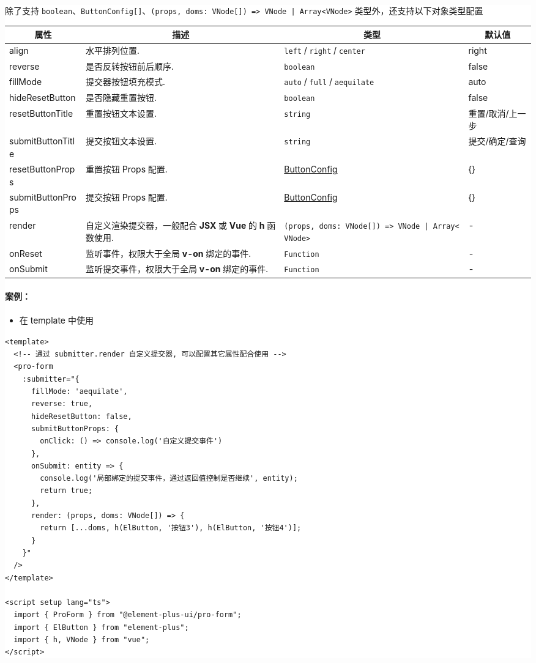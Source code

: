 除了支持 `boolean`、`ButtonConfig[]`、`(props, doms: VNode[]) => VNode | Array<VNode>` 类型外，还支持以下对象类型配置

| 属性 | 描述          | 类型                                 | 默认值 |
| ---- | ------------- | ------------------------------------ | ------ |
| align  | 水平排列位置. | `left` / `right` / `center` | right      |
| reverse  | 是否反转按钮前后顺序. | `boolean` | false      |
| fillMode  | 提交器按钮填充模式. | `auto` / `full` / `aequilate` | auto      |
| hideResetButton  | 是否隐藏重置按钮. | `boolean` | false      |
| resetButtonTitle  | 重置按钮文本设置. | `string` | 重置/取消/上一步      |
| submitButtonTitle  | 提交按钮文本设置. | `string` | 提交/确定/查询      |
| resetButtonProps  | 重置按钮 Props 配置. | [ButtonConfig](#ButtonConfig) | {}      |
| submitButtonProps  | 提交按钮 Props 配置. | [ButtonConfig](#ButtonConfig) | {}      |
| render  | 自定义渲染提交器，一般配合 **JSX** 或 **Vue** 的 **h** 函数使用. | `(props, doms: VNode[]) => VNode \| Array<VNode>` | -      |
| onReset  | 监听事件，权限大于全局 **v-on** 绑定的事件. | `Function` | -      |
| onSubmit  | 监听提交事件，权限大于全局 **v-on** 绑定的事件. | `Function` | -      |

#### 案例：

- 在 template 中使用

```vue
<template>
  <!-- 通过 submitter.render 自定义提交器, 可以配置其它属性配合使用 -->
  <pro-form
    :submitter="{
      fillMode: 'aequilate',
      reverse: true,
      hideResetButton: false,
      submitButtonProps: {
        onClick: () => console.log('自定义提交事件')
      },
      onSubmit: entity => {
        console.log('局部绑定的提交事件，通过返回值控制是否继续', entity);
        return true;
      },
      render: (props, doms: VNode[]) => {
        return [...doms, h(ElButton, '按钮3'), h(ElButton, '按钮4')];
      }
    }"
  />
</template>

<script setup lang="ts">
  import { ProForm } from "@element-plus-ui/pro-form";
  import { ElButton } from "element-plus";
  import { h, VNode } from "vue";
</script>
```
